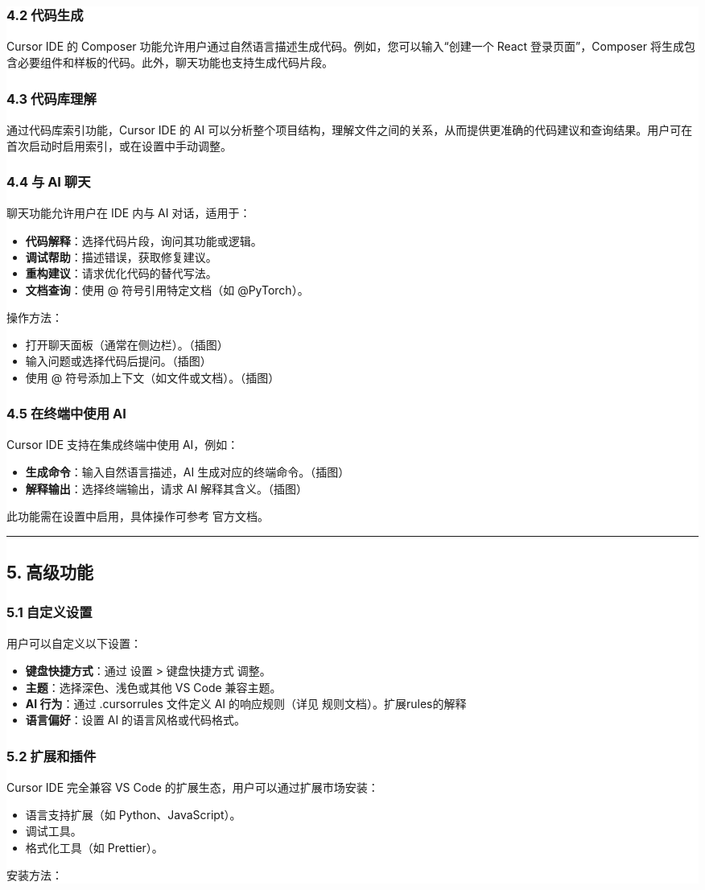 ### 4.2 代码生成

Cursor IDE 的 Composer 功能允许用户通过自然语言描述生成代码。例如，您可以输入“创建一个 React 登录页面”，Composer 将生成包含必要组件和样板的代码。此外，聊天功能也支持生成代码片段。

### 4.3 代码库理解

通过代码库索引功能，Cursor IDE 的 AI 可以分析整个项目结构，理解文件之间的关系，从而提供更准确的代码建议和查询结果。用户可在首次启动时启用索引，或在设置中手动调整。

### 4.4 与 AI 聊天

聊天功能允许用户在 IDE 内与 AI 对话，适用于：

- **代码解释**：选择代码片段，询问其功能或逻辑。
- **调试帮助**：描述错误，获取修复建议。
- **重构建议**：请求优化代码的替代写法。
- **文档查询**：使用 @ 符号引用特定文档（如 @PyTorch）。

操作方法：

- 打开聊天面板（通常在侧边栏）。（插图）
- 输入问题或选择代码后提问。（插图）
- 使用 @ 符号添加上下文（如文件或文档）。（插图）

### 4.5 在终端中使用 AI

Cursor IDE 支持在集成终端中使用 AI，例如：

- **生成命令**：输入自然语言描述，AI 生成对应的终端命令。（插图）
- **解释输出**：选择终端输出，请求 AI 解释其含义。（插图）

此功能需在设置中启用，具体操作可参考 官方文档。

---

## 5. 高级功能

### 5.1 自定义设置

用户可以自定义以下设置：

- **键盘快捷方式**：通过 设置 &gt; 键盘快捷方式 调整。
- **主题**：选择深色、浅色或其他 VS Code 兼容主题。
- **AI 行为**：通过 .cursorrules 文件定义 AI 的响应规则（详见 规则文档）。扩展rules的解释
- **语言偏好**：设置 AI 的语言风格或代码格式。

### 5.2 扩展和插件

Cursor IDE 完全兼容 VS Code 的扩展生态，用户可以通过扩展市场安装：

- 语言支持扩展（如 Python、JavaScript）。
- 调试工具。
- 格式化工具（如 Prettier）。

安装方法：
